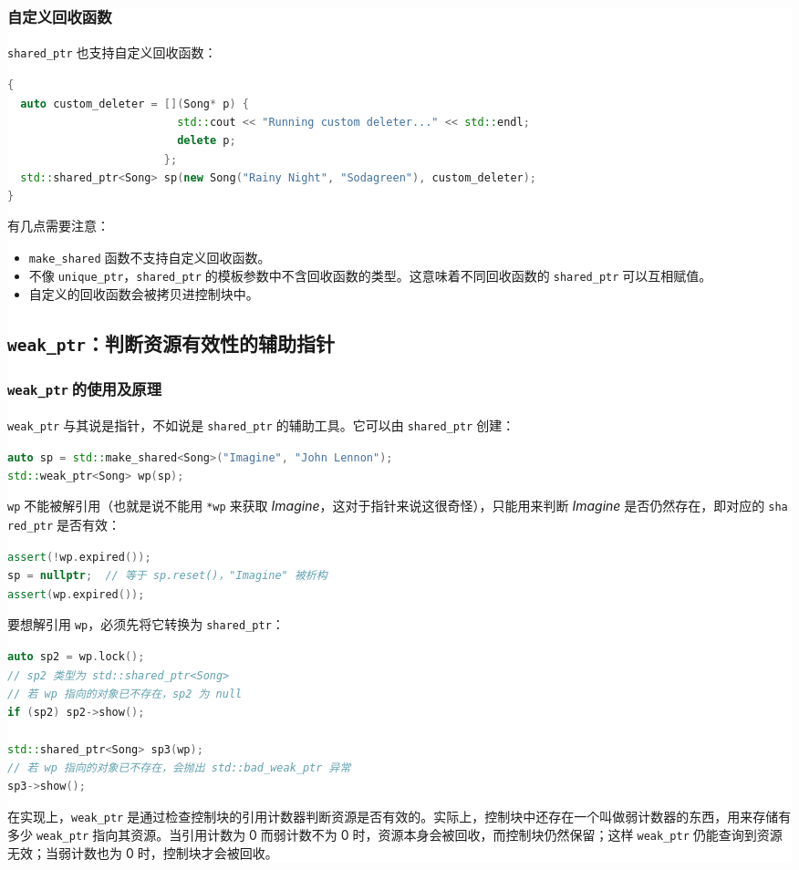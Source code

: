 ### 自定义回收函数

`shared_ptr` 也支持自定义回收函数：

```cpp
{
  auto custom_deleter = [](Song* p) {
                          std::cout << "Running custom deleter..." << std::endl;
                          delete p;
                        };
  std::shared_ptr<Song> sp(new Song("Rainy Night", "Sodagreen"), custom_deleter);
}
```

有几点需要注意：

- `make_shared` 函数不支持自定义回收函数。
- 不像 `unique_ptr`，`shared_ptr` 的模板参数中不含回收函数的类型。这意味着不同回收函数的 `shared_ptr` 可以互相赋值。
- 自定义的回收函数会被拷贝进控制块中。


## `weak_ptr`：判断资源有效性的辅助指针

### `weak_ptr` 的使用及原理

`weak_ptr` 与其说是指针，不如说是 `shared_ptr` 的辅助工具。它可以由 `shared_ptr` 创建：

```cpp
auto sp = std::make_shared<Song>("Imagine", "John Lennon");
std::weak_ptr<Song> wp(sp);
```

`wp` 不能被解引用（也就是说不能用 `*wp` 来获取 *Imagine*，这对于指针来说这很奇怪），只能用来判断 *Imagine* 是否仍然存在，即对应的 `shared_ptr` 是否有效：

```cpp
assert(!wp.expired());
sp = nullptr;  // 等于 sp.reset()，"Imagine" 被析构
assert(wp.expired());
```

要想解引用 `wp`，必须先将它转换为 `shared_ptr`：

```cpp
auto sp2 = wp.lock();
// sp2 类型为 std::shared_ptr<Song>
// 若 wp 指向的对象已不存在，sp2 为 null
if (sp2) sp2->show();

std::shared_ptr<Song> sp3(wp);
// 若 wp 指向的对象已不存在，会抛出 std::bad_weak_ptr 异常
sp3->show();
```

在实现上，`weak_ptr` 是通过检查控制块的引用计数器判断资源是否有效的。实际上，控制块中还存在一个叫做弱计数器的东西，用来存储有多少 `weak_ptr` 指向其资源。当引用计数为 0 而弱计数不为 0 时，资源本身会被回收，而控制块仍然保留；这样 `weak_ptr` 仍能查询到资源无效；当弱计数也为 0 时，控制块才会被回收。
